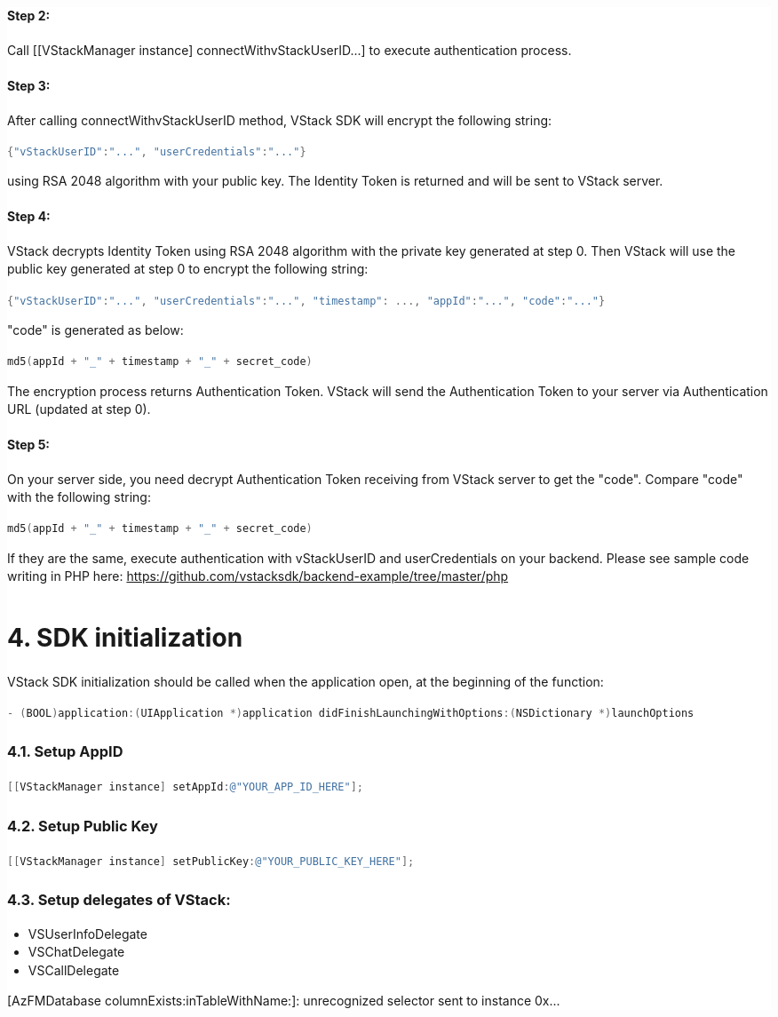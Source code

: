 #### Step 2: 

Call [[VStackManager instance] connectWithvStackUserID...] to execute authentication process.

#### Step 3: 

After calling connectWithvStackUserID method, VStack SDK will encrypt the following string:
```objective-c
{"vStackUserID":"...", "userCredentials":"..."}
```
using RSA 2048 algorithm with your public key. The Identity Token is returned and will be sent to VStack server.

#### Step 4: 

VStack decrypts Identity Token using RSA 2048 algorithm with the private key generated at step 0. Then VStack will use the public key generated at step 0 to encrypt the following string:
```objective-c
{"vStackUserID":"...", "userCredentials":"...", "timestamp": ..., "appId":"...", "code":"..."}
```
"code" is generated as below:
```objective-c
md5(appId + "_" + timestamp + "_" + secret_code)
```
The encryption process returns Authentication Token. VStack will send the Authentication Token to your server via Authentication URL (updated at step 0).

#### Step 5: 

On your server side, you need decrypt Authentication Token receiving from VStack server to get the "code". Compare "code" with the following string:
```objective-c
md5(appId + "_" + timestamp + "_" + secret_code)
```
If they are the same, execute authentication with vStackUserID and userCredentials on your backend. Please see sample code writing in PHP here: https://github.com/vstacksdk/backend-example/tree/master/php


# 4. SDK initialization

VStack SDK initialization should be called when the application open, at the beginning of the function:

```objective-c
- (BOOL)application:(UIApplication *)application didFinishLaunchingWithOptions:(NSDictionary *)launchOptions
```
### 4.1. Setup AppID
```objective-c
[[VStackManager instance] setAppId:@"YOUR_APP_ID_HERE"];
```

### 4.2. Setup Public Key
```objective-c
[[VStackManager instance] setPublicKey:@"YOUR_PUBLIC_KEY_HERE"];
```
### 4.3. Setup delegates of VStack:
- VSUserInfoDelegate
- VSChatDelegate
- VSCallDelegate


[AzFMDatabase columnExists:inTableWithName:]: unrecognized selector sent to instance 0x...